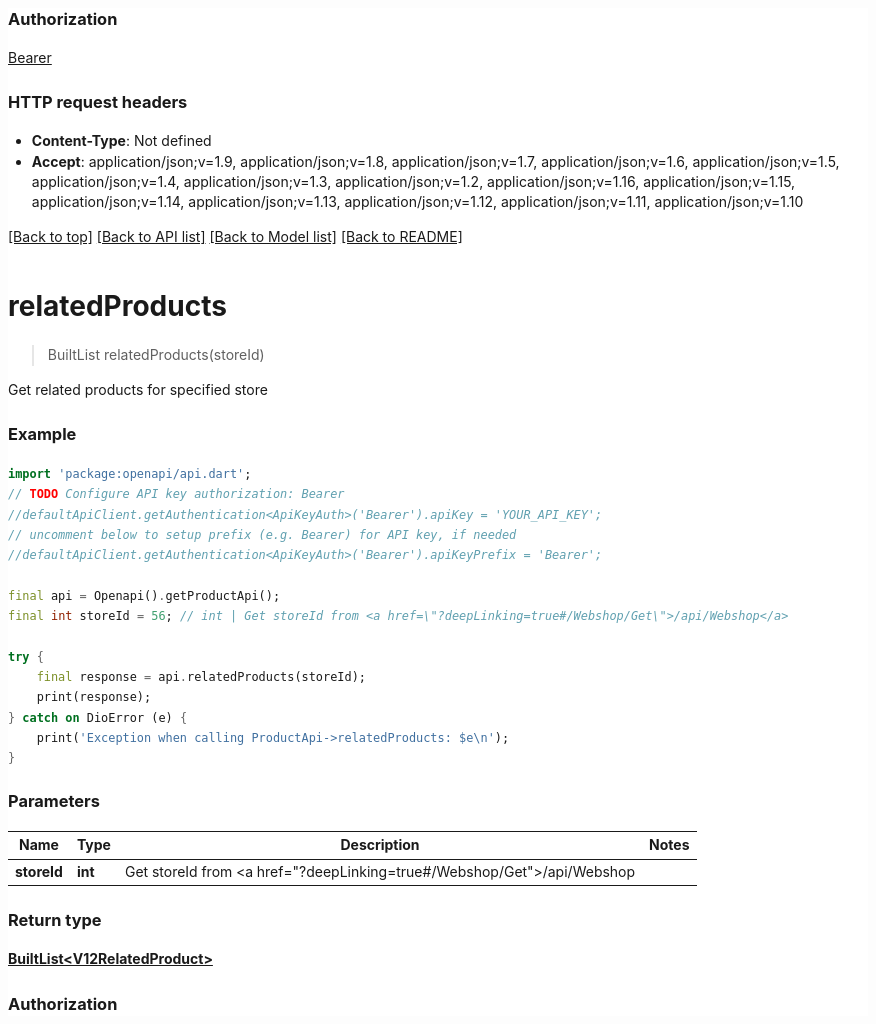 ### Authorization

[Bearer](../README.md#Bearer)

### HTTP request headers

 - **Content-Type**: Not defined
 - **Accept**: application/json;v=1.9, application/json;v=1.8, application/json;v=1.7, application/json;v=1.6, application/json;v=1.5, application/json;v=1.4, application/json;v=1.3, application/json;v=1.2, application/json;v=1.16, application/json;v=1.15, application/json;v=1.14, application/json;v=1.13, application/json;v=1.12, application/json;v=1.11, application/json;v=1.10

[[Back to top]](#) [[Back to API list]](../README.md#documentation-for-api-endpoints) [[Back to Model list]](../README.md#documentation-for-models) [[Back to README]](../README.md)

# **relatedProducts**
> BuiltList<V12RelatedProduct> relatedProducts(storeId)

Get related products for specified store

### Example
```dart
import 'package:openapi/api.dart';
// TODO Configure API key authorization: Bearer
//defaultApiClient.getAuthentication<ApiKeyAuth>('Bearer').apiKey = 'YOUR_API_KEY';
// uncomment below to setup prefix (e.g. Bearer) for API key, if needed
//defaultApiClient.getAuthentication<ApiKeyAuth>('Bearer').apiKeyPrefix = 'Bearer';

final api = Openapi().getProductApi();
final int storeId = 56; // int | Get storeId from <a href=\"?deepLinking=true#/Webshop/Get\">/api/Webshop</a>

try {
    final response = api.relatedProducts(storeId);
    print(response);
} catch on DioError (e) {
    print('Exception when calling ProductApi->relatedProducts: $e\n');
}
```

### Parameters

Name | Type | Description  | Notes
------------- | ------------- | ------------- | -------------
 **storeId** | **int**| Get storeId from <a href=\"?deepLinking=true#/Webshop/Get\">/api/Webshop</a> | 

### Return type

[**BuiltList&lt;V12RelatedProduct&gt;**](V12RelatedProduct.md)

### Authorization
